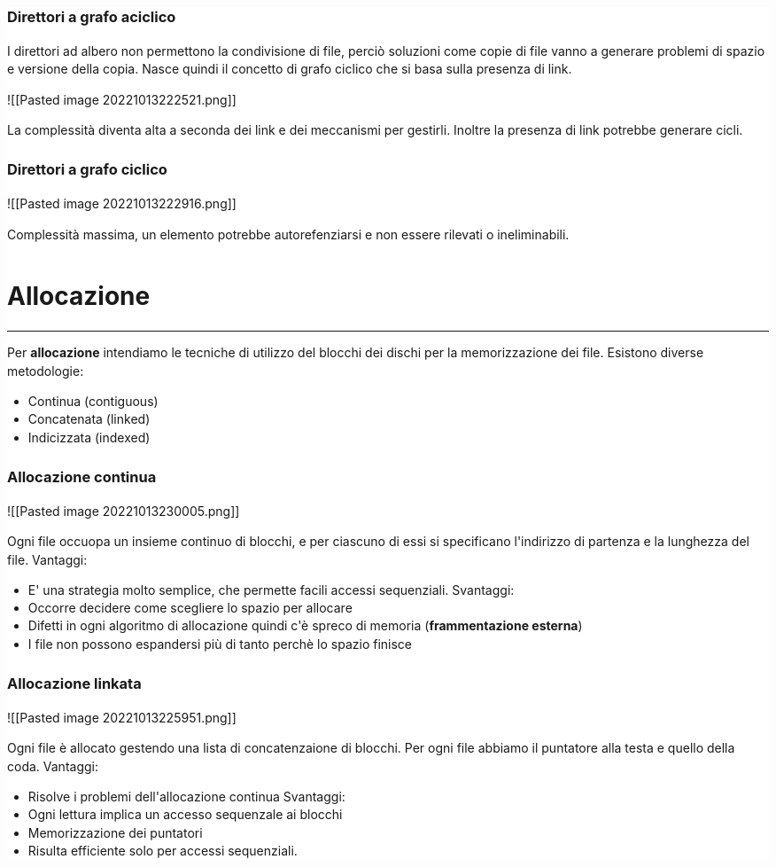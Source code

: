 ### Direttori a grafo aciclico

I direttori ad albero non permettono la condivisione di file, perciò soluzioni come copie di file vanno a generare problemi di spazio e versione della copia.
Nasce quindi il concetto di grafo ciclico che si basa sulla presenza di link.

![[Pasted image 20221013222521.png]]

La complessità diventa alta a seconda dei link e dei meccanismi per gestirli.
Inoltre la presenza di link potrebbe generare cicli.

### Direttori a grafo ciclico

![[Pasted image 20221013222916.png]]

Complessità massima, un elemento potrebbe autorefenziarsi e non essere rilevati o ineliminabili.

# Allocazione
---
Per **allocazione** intendiamo le tecniche di utilizzo del blocchi dei dischi per la memorizzazione dei file.
Esistono diverse metodologie:
- Continua (contiguous)
- Concatenata (linked)
- Indicizzata (indexed)

### Allocazione continua

![[Pasted image 20221013230005.png]]

Ogni file occuopa un insieme continuo di blocchi, e per ciascuno di essi si specificano l'indirizzo di partenza e la lunghezza del file.
Vantaggi:
- E' una strategia molto semplice, che permette facili accessi sequenziali.
Svantaggi:
- Occorre decidere come scegliere lo spazio per allocare
- Difetti in ogni algoritmo di allocazione quindi c'è spreco di memoria (**frammentazione esterna**)
- I file non possono espandersi più di tanto perchè lo spazio finisce

### Allocazione linkata

![[Pasted image 20221013225951.png]]

Ogni file è allocato gestendo una lista di concatenzaione di blocchi.
Per ogni file abbiamo il puntatore alla testa e quello della coda.
Vantaggi:
- Risolve i problemi dell'allocazione continua
Svantaggi:
- Ogni lettura implica un accesso sequenzale ai blocchi
- Memorizzazione dei puntatori
- Risulta efficiente solo per accessi sequenziali.
